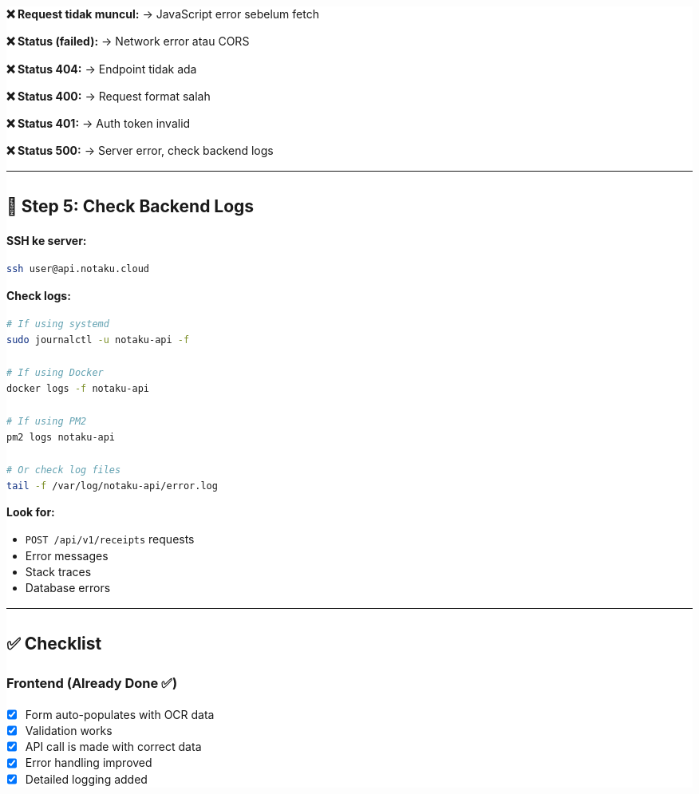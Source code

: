 **❌ Request tidak muncul:**
→ JavaScript error sebelum fetch

**❌ Status (failed):**
→ Network error atau CORS

**❌ Status 404:**
→ Endpoint tidak ada

**❌ Status 400:**
→ Request format salah

**❌ Status 401:**
→ Auth token invalid

**❌ Status 500:**
→ Server error, check backend logs

---

## 🎯 Step 5: Check Backend Logs

**SSH ke server:**
```bash
ssh user@api.notaku.cloud
```

**Check logs:**
```bash
# If using systemd
sudo journalctl -u notaku-api -f

# If using Docker
docker logs -f notaku-api

# If using PM2
pm2 logs notaku-api

# Or check log files
tail -f /var/log/notaku-api/error.log
```

**Look for:**
- `POST /api/v1/receipts` requests
- Error messages
- Stack traces
- Database errors

---

## ✅ Checklist

### Frontend (Already Done ✅)
- [x] Form auto-populates with OCR data
- [x] Validation works
- [x] API call is made with correct data
- [x] Error handling improved
- [x] Detailed logging added
